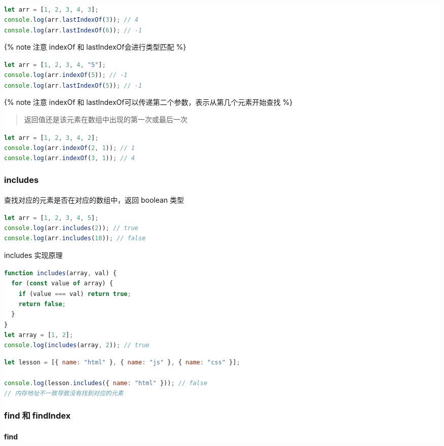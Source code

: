 ```js
let arr = [1, 2, 3, 4, 3];
console.log(arr.lastIndexOf(3)); // 4
console.log(arr.lastIndexOf(6)); // -1
```

{% note 注意 indexOf 和 lastIndexOf会进行类型匹配 %}

```js
let arr = [1, 2, 3, 4, "5"];
console.log(arr.indexOf(5)); // -1
console.log(arr.lastIndexOf(5)); // -1
```

{% note 注意 indexOf 和 lastIndexOf可以传递第二个参数，表示从第几个元素开始查找 %}

> 返回值还是该元素在数组中出现的第一次或最后一次

```js
let arr = [1, 2, 3, 4, 2];
console.log(arr.indexOf(2, 1)); // 1
console.log(arr.indexOf(3, 1)); // 4
```

### includes

查找对应的元素是否在对应的数组中，返回 boolean 类型

```js
let arr = [1, 2, 3, 4, 5];
console.log(arr.includes(2)); // true
console.log(arr.includes(10)); // false
```

includes 实现原理

```js
function includes(array, val) {
  for (const value of array) {
    if (value === val) return true;
    return false;
  }
}
let array = [1, 2];
console.log(includes(array, 2)); // true
```

```js
let lesson = [{ name: "html" }, { name: "js" }, { name: "css" }];

console.log(lesson.includes({ name: "html" })); // false
// 内存地址不一致导致没有找到对应的元素
```

### find 和 findIndex

#### find
